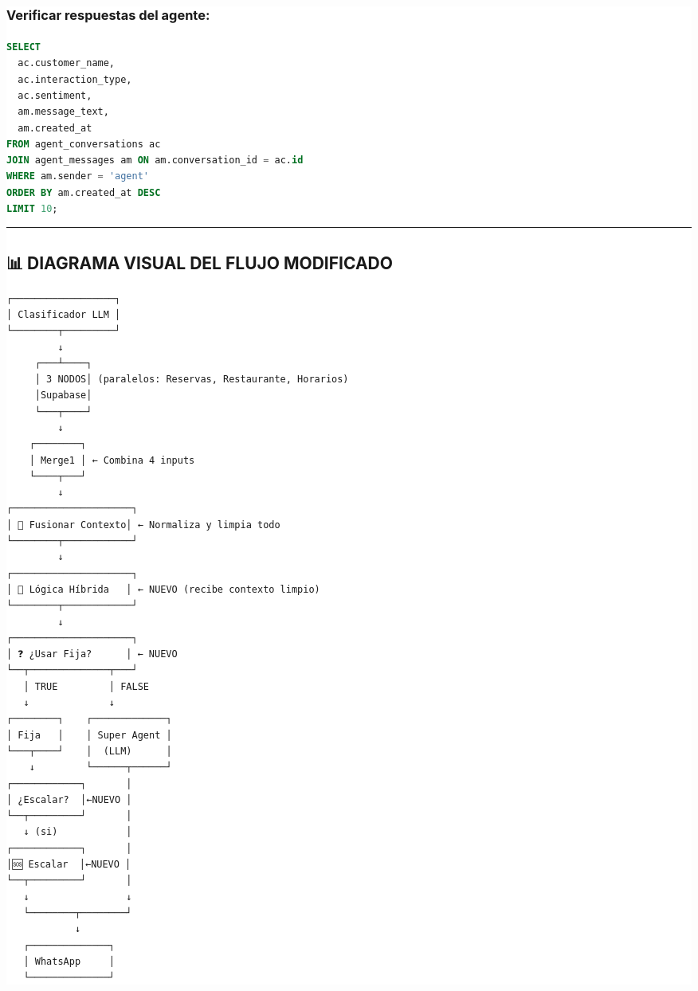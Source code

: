 ### Verificar respuestas del agente:
```sql
SELECT 
  ac.customer_name,
  ac.interaction_type,
  ac.sentiment,
  am.message_text,
  am.created_at
FROM agent_conversations ac
JOIN agent_messages am ON am.conversation_id = ac.id
WHERE am.sender = 'agent'
ORDER BY am.created_at DESC
LIMIT 10;
```

---

## 📊 DIAGRAMA VISUAL DEL FLUJO MODIFICADO

```
┌──────────────────┐
│ Clasificador LLM │
└────────┬─────────┘
         ↓
     ┌───┴────┐
     │ 3 NODOS│ (paralelos: Reservas, Restaurante, Horarios)
     │Supabase│
     └───┬────┘
         ↓
    ┌────────┐
    │ Merge1 │ ← Combina 4 inputs
    └────┬───┘
         ↓
┌─────────────────────┐
│ 🔗 Fusionar Contexto│ ← Normaliza y limpia todo
└────────┬────────────┘
         ↓
┌─────────────────────┐
│ 🔀 Lógica Híbrida   │ ← NUEVO (recibe contexto limpio)
└────────┬────────────┘
         ↓
┌─────────────────────┐
│ ❓ ¿Usar Fija?      │ ← NUEVO
└──┬──────────────┬───┘
   │ TRUE         │ FALSE
   ↓              ↓
┌────────┐    ┌─────────────┐
│ Fija   │    │ Super Agent │
└───┬────┘    │  (LLM)      │
    ↓         └──────┬──────┘
┌────────────┐       │
│ ¿Escalar?  │←NUEVO │
└──┬─────────┘       │
   ↓ (si)            │
┌────────────┐       │
│🆘 Escalar  │←NUEVO │
└──┬─────────┘       │
   ↓                 ↓
   └────────┬────────┘
            ↓
   ┌──────────────┐
   │ WhatsApp     │
   └──────────────┘
```